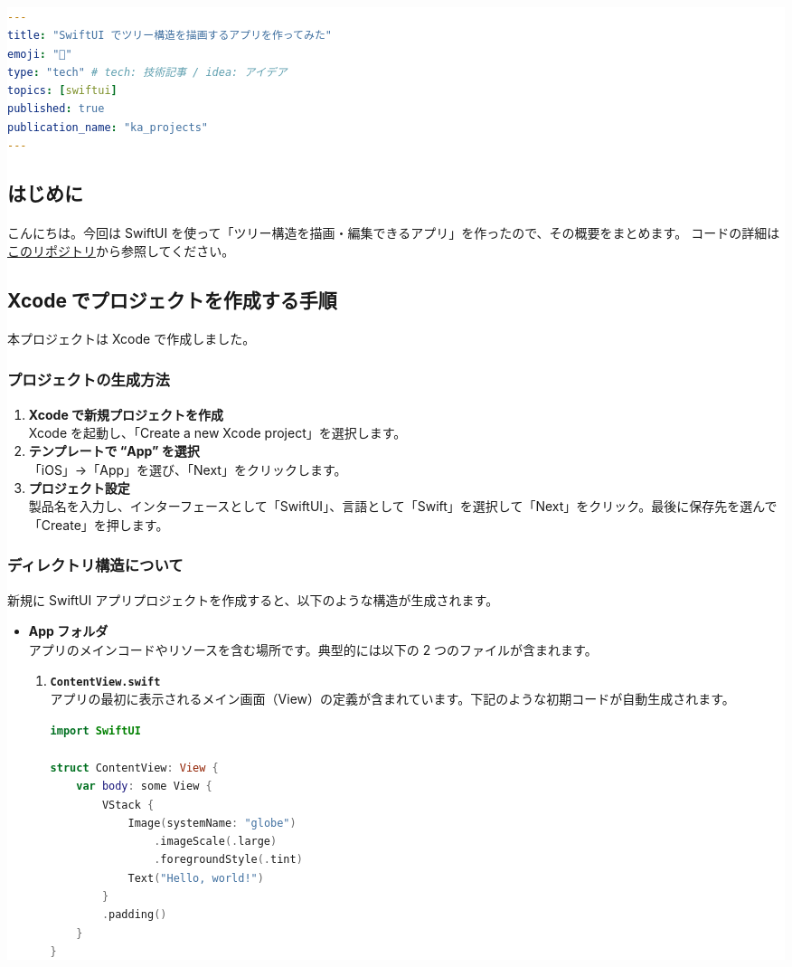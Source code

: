 ```yaml
---
title: "SwiftUI でツリー構造を描画するアプリを作ってみた"
emoji: "🦁"
type: "tech" # tech: 技術記事 / idea: アイデア
topics: [swiftui]
published: true
publication_name: "ka_projects"
---
```


## はじめに

こんにちは。今回は SwiftUI を使って「ツリー構造を描画・編集できるアプリ」を作ったので、その概要をまとめます。
コードの詳細は[このリポジトリ](https://github.com/luck-tech/MyTreeApp)から参照してください。

## Xcode でプロジェクトを作成する手順

本プロジェクトは Xcode で作成しました。

### プロジェクトの生成方法

1. **Xcode で新規プロジェクトを作成**  
   Xcode を起動し、「Create a new Xcode project」を選択します。
2. **テンプレートで “App” を選択**  
   「iOS」→「App」を選び、「Next」をクリックします。
3. **プロジェクト設定**  
   製品名を入力し、インターフェースとして「SwiftUI」、言語として「Swift」を選択して「Next」をクリック。最後に保存先を選んで「Create」を押します。

### ディレクトリ構造について

新規に SwiftUI アプリプロジェクトを作成すると、以下のような構造が生成されます。

- **App フォルダ**  
  アプリのメインコードやリソースを含む場所です。典型的には以下の 2 つのファイルが含まれます。

  1. **`ContentView.swift`**  
     アプリの最初に表示されるメイン画面（View）の定義が含まれています。下記のような初期コードが自動生成されます。

     ```swift
     import SwiftUI

     struct ContentView: View {
         var body: some View {
             VStack {
                 Image(systemName: "globe")
                     .imageScale(.large)
                     .foregroundStyle(.tint)
                 Text("Hello, world!")
             }
             .padding()
         }
     }
